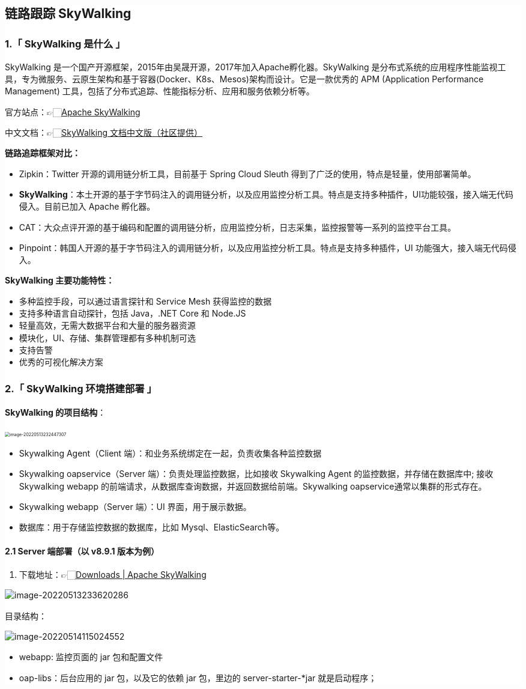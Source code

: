 ## 链路跟踪 SkyWalking

### 1.「 SkyWalking 是什么 」

SkyWalking 是一个国产开源框架，2015年由吴晟开源，2017年加入Apache孵化器。SkyWalking 是分布式系统的应用程序性能监视工具，专为微服务、云原生架构和基于容器(Docker、K8s、Mesos)架构而设计。它是一款优秀的 APM (Application Performance Management) 工具，包括了分布式追踪、性能指标分析、应用和服务依赖分析等。

官方站点：👉🏻[Apache SkyWalking](https://skywalking.apache.org/)

中文文档：👉🏻[SkyWalking 文档中文版（社区提供）](https://skyapm.github.io/document-cn-translation-of-skywalking/)

**链路追踪框架对比：**

+ Zipkin：Twitter 开源的调用链分析工具，目前基于 Spring Cloud Sleuth 得到了广泛的使用，特点是轻量，使用部署简单。

+ **SkyWalking**：本土开源的基于字节码注入的调用链分析，以及应用监控分析工具。特点是支持多种插件，UI功能较强，接入端无代码侵入。目前已加入 Apache 孵化器。

+ CAT：大众点评开源的基于编码和配置的调用链分析，应用监控分析，日志采集，监控报警等一系列的监控平台工具。
+ Pinpoint：韩国人开源的基于字节码注入的调用链分析，以及应用监控分析工具。特点是支持多种插件，UI 功能强大，接入端无代码侵入。

**SkyWalking 主要功能特性：**

+ 多种监控手段，可以通过语言探针和 Service Mesh 获得监控的数据
+ 支持多种语言自动探针，包括 Java，.NET Core 和 Node.JS
+ 轻量高效，无需大数据平台和大量的服务器资源
+ 模块化，UI、存储、集群管理都有多种机制可选
+ 支持告警
+ 优秀的可视化解决方案

### 2.「 SkyWalking 环境搭建部署 」

**SkyWalking 的项目结构**：

<img src="https://blog.caowei.xyz/blog/202205132324919.png" alt="image-20220513232447307" style="zoom:50%;" />

+ Skywalking Agent（Client 端）：和业务系统绑定在一起，负责收集各种监控数据

+ Skywalking oapservice（Server 端）：负责处理监控数据，比如接收 Skywalking Agent 的监控数据，并存储在数据库中; 接收 Skywalking webapp 的前端请求，从数据库查询数据，并返回数据给前端。Skywalking oapservice通常以集群的形式存在。

+ Skywalking webapp（Server 端）：UI 界面，用于展示数据。 
+ 数据库：用于存储监控数据的数据库，比如 Mysql、ElasticSearch等。

#### 2.1 Server 端部署（以 v8.9.1 版本为例）

1. 下载地址：👉🏻[Downloads | Apache SkyWalking](https://skywalking.apache.org/downloads/)

![image-20220513233620286](https://blog.caowei.xyz/blog/202205132336341.png)

目录结构：

![image-20220514115024552](https://blog.caowei.xyz/blog/202205141150646.png)

+ webapp: 监控页面的 jar 包和配置文件

+ oap-libs：后台应用的 jar 包，以及它的依赖 jar 包，里边的 server-starter-*jar 就是启动程序；
